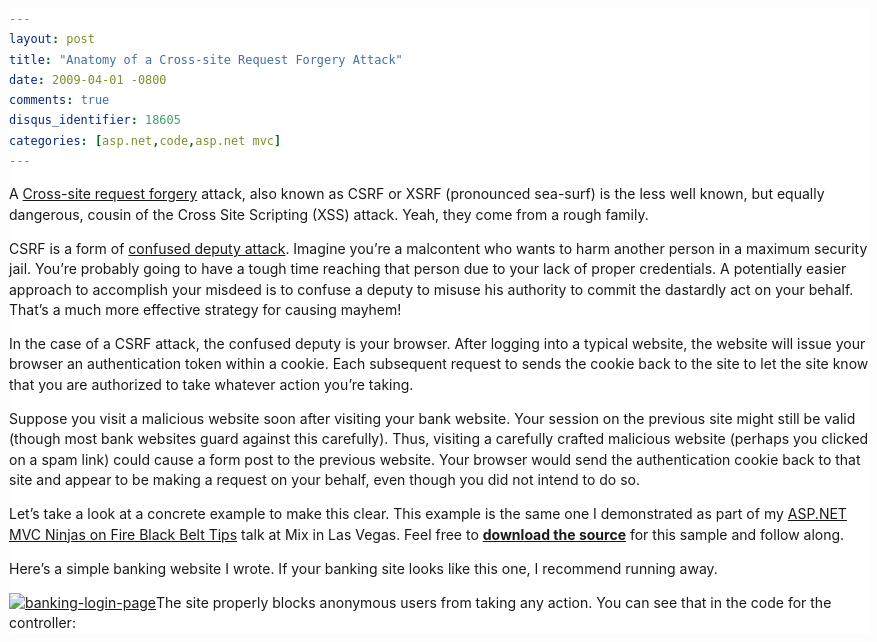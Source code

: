 ```yaml
---
layout: post
title: "Anatomy of a Cross-site Request Forgery Attack"
date: 2009-04-01 -0800
comments: true
disqus_identifier: 18605
categories: [asp.net,code,asp.net mvc]
---
```

A [Cross-site request
forgery](http://en.wikipedia.org/wiki/CSRF "Cross-site requset forgery")
attack, also known as CSRF or XSRF (pronounced sea-surf) is the less
well known, but equally dangerous, cousin of the Cross Site Scripting
(XSS) attack. Yeah, they come from a rough family.

CSRF is a form of [confused deputy
attack](http://en.wikipedia.org/wiki/Confused_Deputy "Confused Deputy Problem").
Imagine you’re a malcontent who wants to harm another person in a
maximum security jail. You’re probably going to have a tough time
reaching that person due to your lack of proper credentials. A
potentially easier approach to accomplish your misdeed is to confuse a
deputy to misuse his authority to commit the dastardly act on your
behalf. That’s a much more effective strategy for causing mayhem!

In the case of a CSRF attack, the confused deputy is your browser. After
logging into a typical website, the website will issue your browser an
authentication token within a cookie. Each subsequent request to sends
the cookie back to the site to let the site know that you are authorized
to take whatever action you’re taking.

Suppose you visit a malicious website soon after visiting your bank
website. Your session on the previous site might still be valid (though
most bank websites guard against this carefully). Thus, visiting a
carefully crafted malicious website (perhaps you clicked on a spam link)
could cause a form post to the previous website. Your browser would send
the authentication cookie back to that site and appear to be making a
request on your behalf, even though you did not intend to do so.

Let’s take a look at a concrete example to make this clear. This example
is the same one I demonstrated as part of my [ASP.NET MVC Ninjas on Fire
Black Belt
Tips](http://sessions.visitmix.com/MIX09/T44F "Ninjas on Fire Presentation")
talk at Mix in Las Vegas. Feel free to [**download the
source**](http://code.haacked.com/mvc-2/CsrfDemo.zip "Bank Transfer Demo")
for this sample and follow along.

Here’s a simple banking website I wrote. If your banking site looks like
this one, I recommend running away.

[![banking-login-page](http://haacked.com/images/haacked_com/WindowsLiveWriter/AnatomyofaCrosssiteRequestForgeryAttack_B092/banking-login-page_thumb.png "banking-login-page")](http://haacked.com/images/haacked_com/WindowsLiveWriter/AnatomyofaCrosssiteRequestForgeryAttack_B092/banking-login-page_2.png)The
site properly blocks anonymous users from taking any action. You can see
that in the code for the controller:
